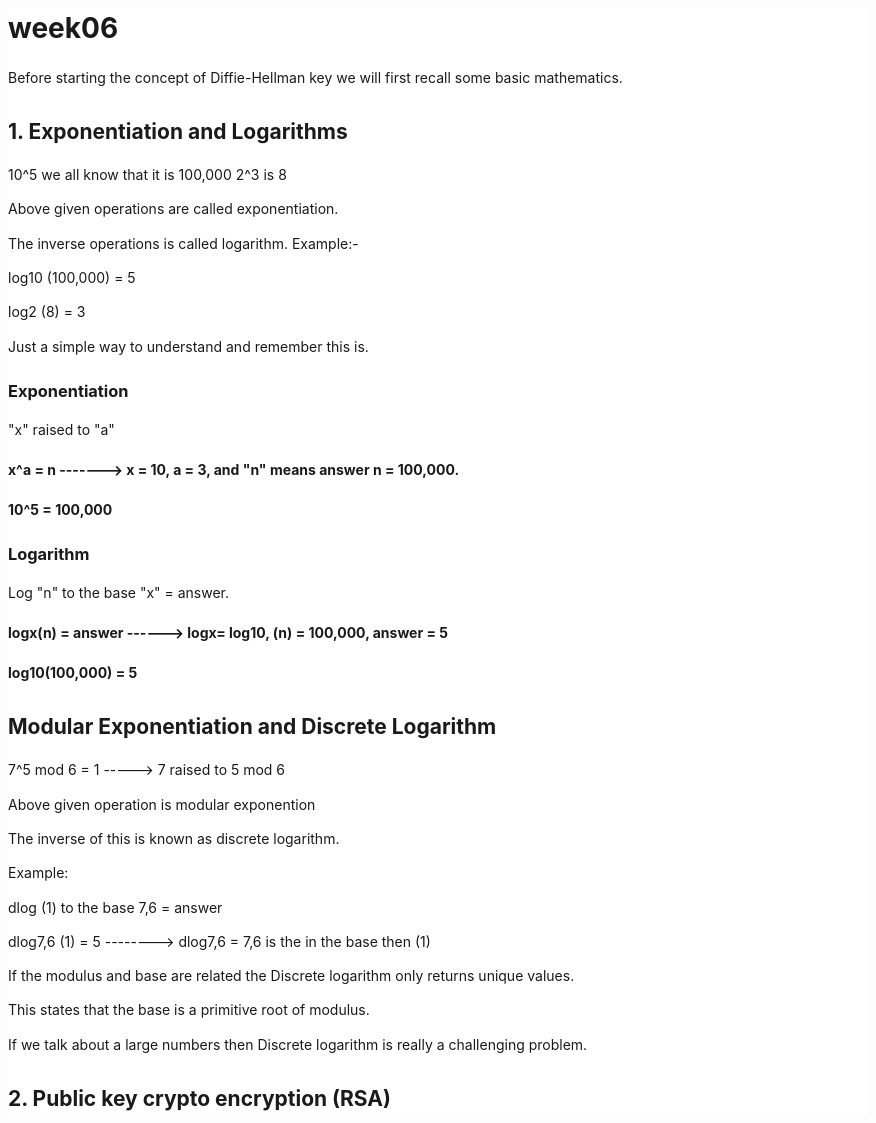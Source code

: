 # week06
Before starting the concept of Diffie-Hellman key we will first recall some basic mathematics.
## 1. Exponentiation and Logarithms

10^5 we all know that it is 100,000 
2^3 is 8

Above given operations are called exponentiation. 


The inverse operations is called logarithm.
Example:- 

log10 (100,000) = 5

log2 (8) = 3

Just a simple way to understand and remember this is.

### Exponentiation
"x" raised to "a" 
#### x^a = n  -------> x = 10, a = 3, and "n" means answer n = 100,000.
#### 10^5 = 100,000

### Logarithm
Log "n" to the base "x" = answer. 
#### logx(n) = answer ------> logx= log10, (n) = 100,000, answer = 5
#### log10(100,000) = 5


## Modular Exponentiation and Discrete Logarithm

7^5 mod 6 = 1 -----> 7 raised to 5 mod 6

Above given operation is modular exponention

The inverse of this is known as discrete logarithm.

Example:

dlog (1) to the base 7,6 = answer 

dlog7,6 (1) = 5 -------->  dlog7,6 = 7,6 is the in the base then (1) 

If the modulus and base are related the Discrete logarithm only returns unique values.

This states that the base is a primitive root of modulus.

If we talk about a large numbers then Discrete logarithm is really a challenging problem.


## 2. Public key crypto encryption (RSA)
